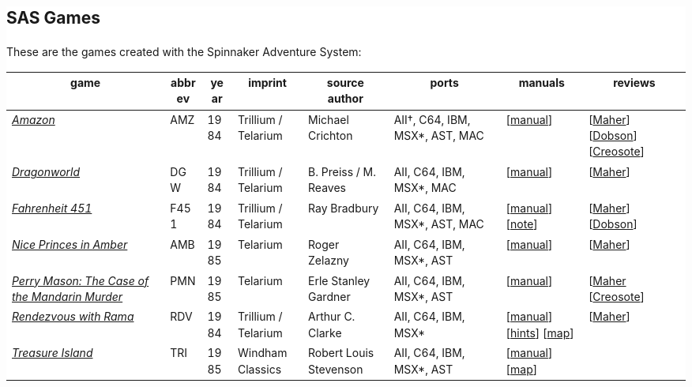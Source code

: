 
## SAS Games

These are the games created with the Spinnaker Adventure System:

| game                                                                                                                         | abbrev | year | imprint             | source author          | ports                                 | manuals                                                                                                                                                                        | reviews                                                                                                                                                                                                                   |
| ------------------------------------------------------------------------------------------------------------------------------ | -------- | ------ | --------------------- | ------------------------ | --------------------------------------- | -------------------------------------------------------------------------------------------------------------------------------------------------------------------------------- | --------------------------------------------------------------------------------------------------------------------------------------------------------------------------------------------------------------------------- |
| [*Amazon*](https://en.wikipedia.org/wiki/Amazon_(video_game))                                                                | AMZ    | 1984 | Trillium / Telarium | Michael Crichton       | AII&dagger;, C64, IBM, MSX*, AST, MAC | [[manual](https://www.mocagh.org/spinnaker/amazon-manual.pdf)]                                                                                                                 | [[Maher](https://www.filfre.net/2013/10/from-congo-to-amazon/)] [[Dobson](https://gamingafter40.blogspot.com/2010/02/adventure-of-week-michael-crichtons.html)] [[Creosote](https://www.goodolddays.net/en/game/Amazon/)] |
| [*Dragonworld*](https://en.wikipedia.org/wiki/Dragonworld_(video_game))                                                      | DGW    | 1984 | Trillium / Telarium | B. Preiss / M. Reaves  | AII, C64, IBM, MSX*, MAC              | [[manual](https://www.mocagh.org/spinnaker/dragonworld-manual.pdf)]                                                                                                            | [[Maher](https://www.filfre.net/2013/10/dragonworld/)]                                                                                                                                                                    |
| [*Fahrenheit 451*](https://en.wikipedia.org/wiki/Fahrenheit_451_(video_game))                                                | F451   | 1984 | Trillium / Telarium | Ray Bradbury           | AII, C64, IBM, MSX*, AST, MAC         | [[manual](https://www.mocagh.org/spinnaker/fahrenheit-manual.pdf)] [[note](https://www.mocagh.org/spinnaker/fahrenheit-note.pdf)]                                              | [[Maher](https://www.filfre.net/2013/09/fahrenheit-451-the-game/)] [[Dobson](https://gamingafter40.blogspot.com/2010/11/adventure-of-week-fahrenheit-451-1984.html)]                                                      |
| [*Nice Princes in Amber*](https://en.wikipedia.org/wiki/Nine_Princes_in_Amber_(video_game))                                  | AMB    | 1985 | Telarium            | Roger Zelazny          | AII, C64, IBM, MSX*, AST              | [[manual](https://www.mocagh.org/spinnaker/nineprinces-manual.pdf)]                                                                                                            | [[Maher](https://www.filfre.net/2014/06/nine-princes-in-amber/)]                                                                                                                                                          |
| [*Perry Mason: The Case of the Mandarin Murder*](https://en.wikipedia.org/wiki/Perry_Mason:_The_Case_of_the_Mandarin_Murder) | PMN    | 1985 | Telarium            | Erle Stanley Gardner   | AII, C64, IBM, MSX*, AST              | [[manual](https://www.mocagh.org/spinnaker/perrymason-manual.pdf)]                                                                                                             | [[Maher](https://www.filfre.net/2014/06/perry-mason-the-case-of-the-mandarin-murder/) [[Creosote](https://www.goodolddays.net/en/game/Perry-Mason-The-Case-of-the-Mandarin-Murder/)]                                      |
| [*Rendezvous with Rama*](https://en.wikipedia.org/wiki/Rendezvous_with_Rama_(video_game))                                    | RDV    | 1984 | Trillium / Telarium | Arthur C. Clarke       | AII, C64, IBM, MSX*                   | [[manual](https://www.mocagh.org/spinnaker/rama-manual.pdf)] [[hints](https://www.mocagh.org/spinnaker/rama-hints.pdf)] [[map](https://www.mocagh.org/spinnaker/rama-map.pdf)] | [[Maher](https://www.filfre.net/2013/09/rendezvous-with-rama/)]                                                                                                                                                           |
| [*Treasure Island*](https://en.wikipedia.org/wiki/Treasure_Island#Video_games)                                               | TRI    | 1985 | Windham Classics    | Robert Louis Stevenson | AII, C64, IBM, MSX*, AST              | [[manual](https://www.mocagh.org/spinnaker/treasureisland-manual.pdf)] [[map](https://www.mocagh.org/spinnaker/treasureisland-map.jpg)]                                        |                                                                                                                                                                                                                           |
